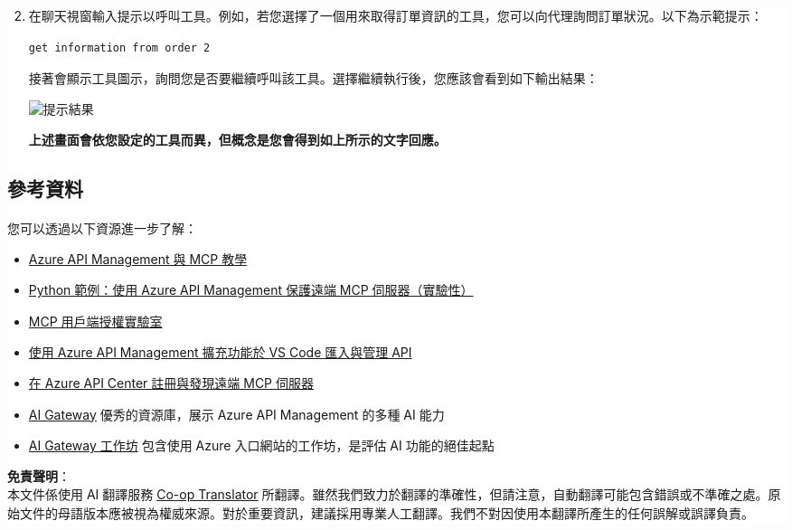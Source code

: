 2. 在聊天視窗輸入提示以呼叫工具。例如，若您選擇了一個用來取得訂單資訊的工具，您可以向代理詢問訂單狀況。以下為示範提示：

    ```text
    get information from order 2
    ```

    接著會顯示工具圖示，詢問您是否要繼續呼叫該工具。選擇繼續執行後，您應該會看到如下輸出結果：

    ![提示結果](https://learn.microsoft.com/en-us/azure/api-management/media/export-rest-mcp-server/chat-results-visual-studio-code.png)

    **上述畫面會依您設定的工具而異，但概念是您會得到如上所示的文字回應。**

## 參考資料

您可以透過以下資源進一步了解：

- [Azure API Management 與 MCP 教學](https://learn.microsoft.com/en-us/azure/api-management/export-rest-mcp-server)
- [Python 範例：使用 Azure API Management 保護遠端 MCP 伺服器（實驗性）](https://github.com/Azure-Samples/remote-mcp-apim-functions-python)

- [MCP 用戶端授權實驗室](https://github.com/Azure-Samples/AI-Gateway/tree/main/labs/mcp-client-authorization)

- [使用 Azure API Management 擴充功能於 VS Code 匯入與管理 API](https://learn.microsoft.com/en-us/azure/api-management/visual-studio-code-tutorial)

- [在 Azure API Center 註冊與發現遠端 MCP 伺服器](https://learn.microsoft.com/en-us/azure/api-center/register-discover-mcp-server)
- [AI Gateway](https://github.com/Azure-Samples/AI-Gateway) 優秀的資源庫，展示 Azure API Management 的多種 AI 能力
- [AI Gateway 工作坊](https://azure-samples.github.io/AI-Gateway/) 包含使用 Azure 入口網站的工作坊，是評估 AI 功能的絕佳起點

**免責聲明**：  
本文件係使用 AI 翻譯服務 [Co-op Translator](https://github.com/Azure/co-op-translator) 所翻譯。雖然我們致力於翻譯的準確性，但請注意，自動翻譯可能包含錯誤或不準確之處。原始文件的母語版本應被視為權威來源。對於重要資訊，建議採用專業人工翻譯。我們不對因使用本翻譯所產生的任何誤解或誤譯負責。